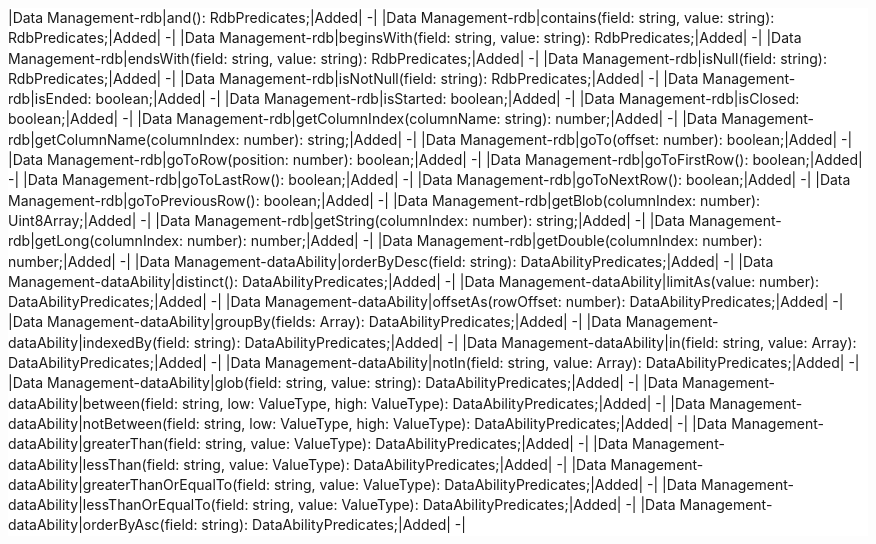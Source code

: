 |Data Management-rdb|and(): RdbPredicates;|Added| -|
|Data Management-rdb|contains(field: string, value: string): RdbPredicates;|Added| -|
|Data Management-rdb|beginsWith(field: string, value: string): RdbPredicates;|Added| -|
|Data Management-rdb|endsWith(field: string, value: string): RdbPredicates;|Added| -|
|Data Management-rdb|isNull(field: string): RdbPredicates;|Added| -|
|Data Management-rdb|isNotNull(field: string): RdbPredicates;|Added| -|
|Data Management-rdb|isEnded: boolean;|Added| -|
|Data Management-rdb|isStarted: boolean;|Added| -|
|Data Management-rdb|isClosed: boolean;|Added| -|
|Data Management-rdb|getColumnIndex(columnName: string): number;|Added| -|
|Data Management-rdb|getColumnName(columnIndex: number): string;|Added| -|
|Data Management-rdb|goTo(offset: number): boolean;|Added| -|
|Data Management-rdb|goToRow(position: number): boolean;|Added| -|
|Data Management-rdb|goToFirstRow(): boolean;|Added| -|
|Data Management-rdb|goToLastRow(): boolean;|Added| -|
|Data Management-rdb|goToNextRow(): boolean;|Added| -|
|Data Management-rdb|goToPreviousRow(): boolean;|Added| -|
|Data Management-rdb|getBlob(columnIndex: number): Uint8Array;|Added| -|
|Data Management-rdb|getString(columnIndex: number): string;|Added| -|
|Data Management-rdb|getLong(columnIndex: number): number;|Added| -|
|Data Management-rdb|getDouble(columnIndex: number): number;|Added| -|
|Data Management-dataAbility|orderByDesc(field: string): DataAbilityPredicates;|Added| -|
|Data Management-dataAbility|distinct(): DataAbilityPredicates;|Added| -|
|Data Management-dataAbility|limitAs(value: number): DataAbilityPredicates;|Added| -|
|Data Management-dataAbility|offsetAs(rowOffset: number): DataAbilityPredicates;|Added| -|
|Data Management-dataAbility|groupBy(fields: Array<string>): DataAbilityPredicates;|Added| -|
|Data Management-dataAbility|indexedBy(field: string): DataAbilityPredicates;|Added| -|
|Data Management-dataAbility|in(field: string, value: Array<ValueType>): DataAbilityPredicates;|Added| -|
|Data Management-dataAbility|notIn(field: string, value: Array<ValueType>): DataAbilityPredicates;|Added| -|
|Data Management-dataAbility|glob(field: string, value: string): DataAbilityPredicates;|Added| -|
|Data Management-dataAbility|between(field: string, low: ValueType, high: ValueType): DataAbilityPredicates;|Added| -|
|Data Management-dataAbility|notBetween(field: string, low: ValueType, high: ValueType): DataAbilityPredicates;|Added| -|
|Data Management-dataAbility|greaterThan(field: string, value: ValueType): DataAbilityPredicates;|Added| -|
|Data Management-dataAbility|lessThan(field: string, value: ValueType): DataAbilityPredicates;|Added| -|
|Data Management-dataAbility|greaterThanOrEqualTo(field: string, value: ValueType): DataAbilityPredicates;|Added| -|
|Data Management-dataAbility|lessThanOrEqualTo(field: string, value: ValueType): DataAbilityPredicates;|Added| -|
|Data Management-dataAbility|orderByAsc(field: string): DataAbilityPredicates;|Added| -|